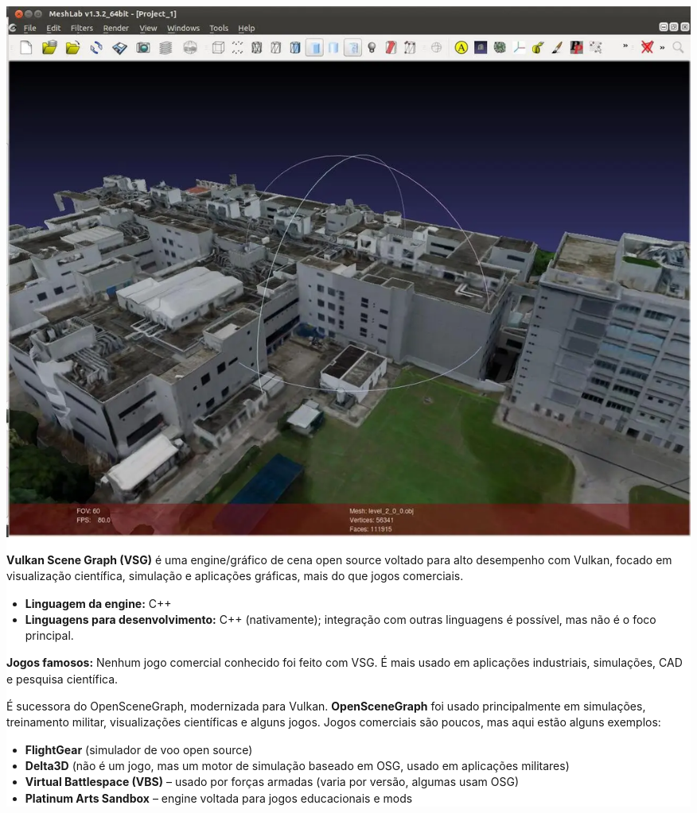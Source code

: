 ![Scene Graph](/assets/img/gamedev/games-engine-cpp/23.webp)

**Vulkan Scene Graph (VSG)** é uma engine/gráfico de cena open source voltado para alto desempenho com Vulkan, focado em visualização científica, simulação e aplicações gráficas, mais do que jogos comerciais.

- **Linguagem da engine:** C++  
- **Linguagens para desenvolvimento:** C++ (nativamente); integração com outras linguagens é possível, mas não é o foco principal.  

**Jogos famosos:** Nenhum jogo comercial conhecido foi feito com VSG. É mais usado em aplicações industriais, simulações, CAD e pesquisa científica.  

É sucessora do OpenSceneGraph, modernizada para Vulkan. **OpenSceneGraph** foi usado principalmente em simulações, treinamento militar, visualizações científicas e alguns jogos. Jogos comerciais são poucos, mas aqui estão alguns exemplos:

- **FlightGear** (simulador de voo open source)  
- **Delta3D** (não é um jogo, mas um motor de simulação baseado em OSG, usado em aplicações militares)  
- **Virtual Battlespace (VBS)** – usado por forças armadas (varia por versão, algumas usam OSG)  
- **Platinum Arts Sandbox** – engine voltada para jogos educacionais e mods
